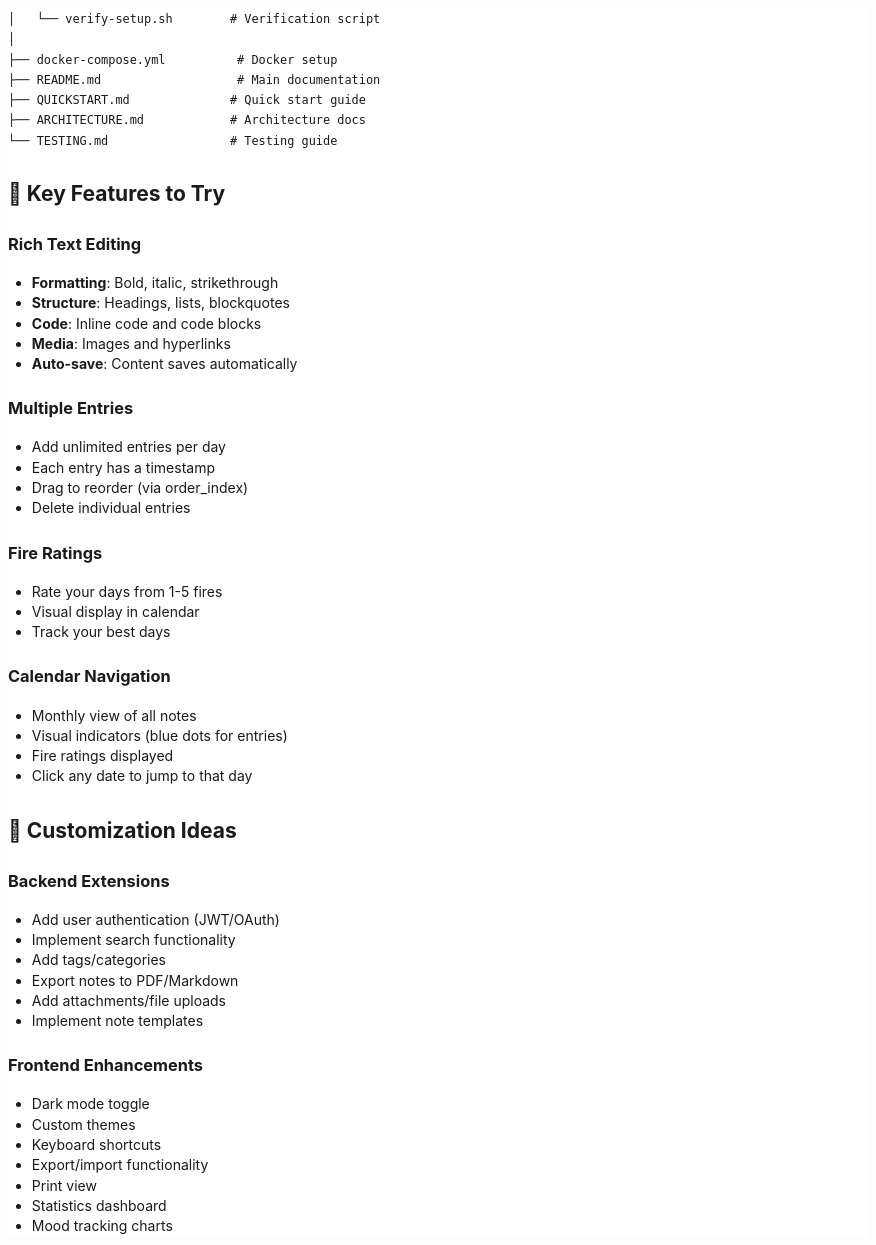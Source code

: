 ```
│   └── verify-setup.sh        # Verification script
│
├── docker-compose.yml          # Docker setup
├── README.md                   # Main documentation
├── QUICKSTART.md              # Quick start guide
├── ARCHITECTURE.md            # Architecture docs
└── TESTING.md                 # Testing guide
```

## 🎯 Key Features to Try

### Rich Text Editing
- **Formatting**: Bold, italic, strikethrough
- **Structure**: Headings, lists, blockquotes
- **Code**: Inline code and code blocks
- **Media**: Images and hyperlinks
- **Auto-save**: Content saves automatically

### Multiple Entries
- Add unlimited entries per day
- Each entry has a timestamp
- Drag to reorder (via order_index)
- Delete individual entries

### Fire Ratings
- Rate your days from 1-5 fires
- Visual display in calendar
- Track your best days

### Calendar Navigation
- Monthly view of all notes
- Visual indicators (blue dots for entries)
- Fire ratings displayed
- Click any date to jump to that day

## 🔧 Customization Ideas

### Backend Extensions
- Add user authentication (JWT/OAuth)
- Implement search functionality
- Add tags/categories
- Export notes to PDF/Markdown
- Add attachments/file uploads
- Implement note templates

### Frontend Enhancements
- Dark mode toggle
- Custom themes
- Keyboard shortcuts
- Export/import functionality
- Print view
- Statistics dashboard
- Mood tracking charts
